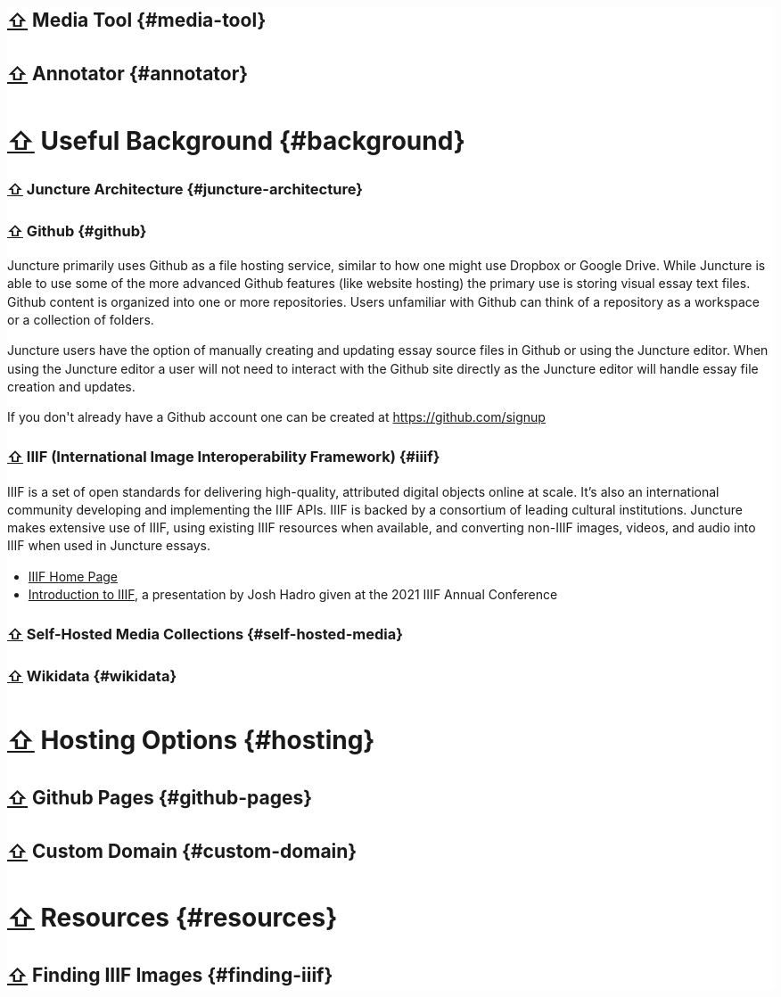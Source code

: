 ## [⇧](#top) Media Tool {#media-tool}

## [⇧](#top) Annotator {#annotator}


# [⇧](#top) Useful Background {#background}

### [⇧](#top) Juncture Architecture {#juncture-architecture}

### [⇧](#top) Github {#github}
Juncture primarily uses Github as a file hosting service, similar to how one might use Dropbox or Google Drive. While Juncture is able to use some of the more advanced Github features (like website hosting) the primary use is storing visual essay text files. Github content is organized into one or more repositories. Users unfamiliar with Github can think of a repository as a workspace or a collection of folders.

Juncture users have the option of manually creating and updating essay source files in Github or using the Juncture editor. When using the Juncture editor a user will not need to interact with the Github site directly as the Juncture editor will handle essay file creation and updates.

If you don't already have a Github account one can be created at https://github.com/signup

### [⇧](#top) IIIF (International Image Interoperability Framework) {#iiif}
IIIF is a set of open standards for delivering high-quality, attributed digital objects online at scale. It’s also an international community developing and implementing the IIIF APIs. IIIF is backed by a consortium of leading cultural institutions.  Juncture makes extensive use of IIIF, using existing IIIF resources when available, and converting non-IIIF images, videos, and audio into IIIF when used in Juncture essays.  

- [IIIF Home Page](https://iiif.io/)
- [Introduction to IIIF](https://www.youtube.com/watch?v=K4i7YlZEMGA), a presentation by Josh Hadro given at the 2021 IIIF Annual Conference

### [⇧](#top) Self-Hosted Media Collections {#self-hosted-media}

### [⇧](#top) Wikidata {#wikidata}


# [⇧](#top) Hosting Options {#hosting}

## [⇧](#top) Github Pages {#github-pages}

## [⇧](#top) Custom Domain {#custom-domain}


# [⇧](#top) Resources {#resources}

## [⇧](#top) Finding IIIF Images {#finding-iiif}

[^iiif-region]: [IIIF Image API 2.1.1 Region Definition](https://iiif.io/api/image/2.1/#region)